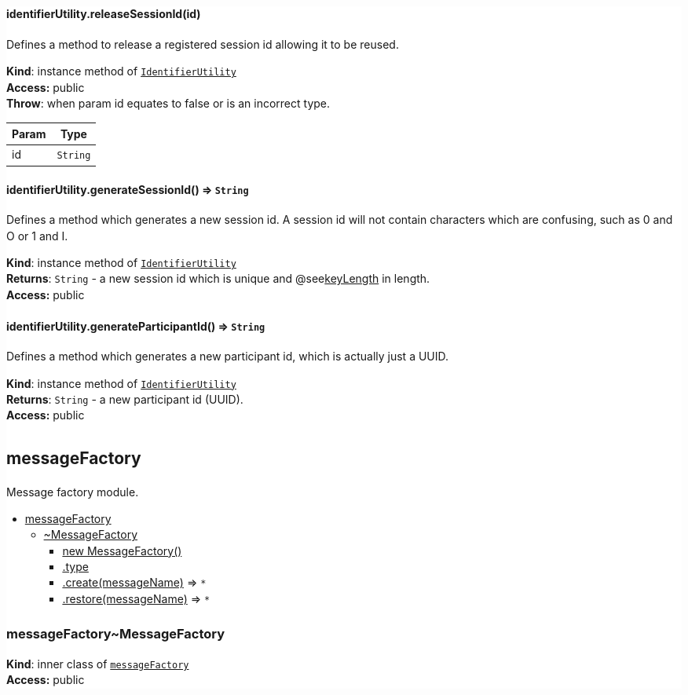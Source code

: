 <a name="module_IdentifierUtility..IdentifierUtility+releaseSessionId"></a>

#### identifierUtility.releaseSessionId(id)
Defines a method to release a registered session id allowing it to be reused.

**Kind**: instance method of <code>[IdentifierUtility](#module_IdentifierUtility..IdentifierUtility)</code>  
**Access:** public  
**Throw**: when param id equates to false or is an incorrect type.  

| Param | Type |
| --- | --- |
| id | <code>String</code> | 

<a name="module_IdentifierUtility..IdentifierUtility+generateSessionId"></a>

#### identifierUtility.generateSessionId() ⇒ <code>String</code>
Defines a method which generates a new session id. A session id will not contain
characters which are confusing, such as 0 and O or 1 and I.

**Kind**: instance method of <code>[IdentifierUtility](#module_IdentifierUtility..IdentifierUtility)</code>  
**Returns**: <code>String</code> - a new session id which is unique and @see[keyLength](keyLength) in length.  
**Access:** public  
<a name="module_IdentifierUtility..IdentifierUtility+generateParticipantId"></a>

#### identifierUtility.generateParticipantId() ⇒ <code>String</code>
Defines a method which generates a new participant id, which is actually just a UUID.

**Kind**: instance method of <code>[IdentifierUtility](#module_IdentifierUtility..IdentifierUtility)</code>  
**Returns**: <code>String</code> - a new participant id (UUID).  
**Access:** public  
<a name="module_messageFactory"></a>

## messageFactory
Message factory module.


* [messageFactory](#module_messageFactory)
    * [~MessageFactory](#module_messageFactory..MessageFactory)
        * [new MessageFactory()](#new_module_messageFactory..MessageFactory_new)
        * [.type](#module_messageFactory..MessageFactory+type)
        * [.create(messageName)](#module_messageFactory..MessageFactory+create) ⇒ <code>\*</code>
        * [.restore(messageName)](#module_messageFactory..MessageFactory+restore) ⇒ <code>\*</code>

<a name="module_messageFactory..MessageFactory"></a>

### messageFactory~MessageFactory
**Kind**: inner class of <code>[messageFactory](#module_messageFactory)</code>  
**Access:** public  
